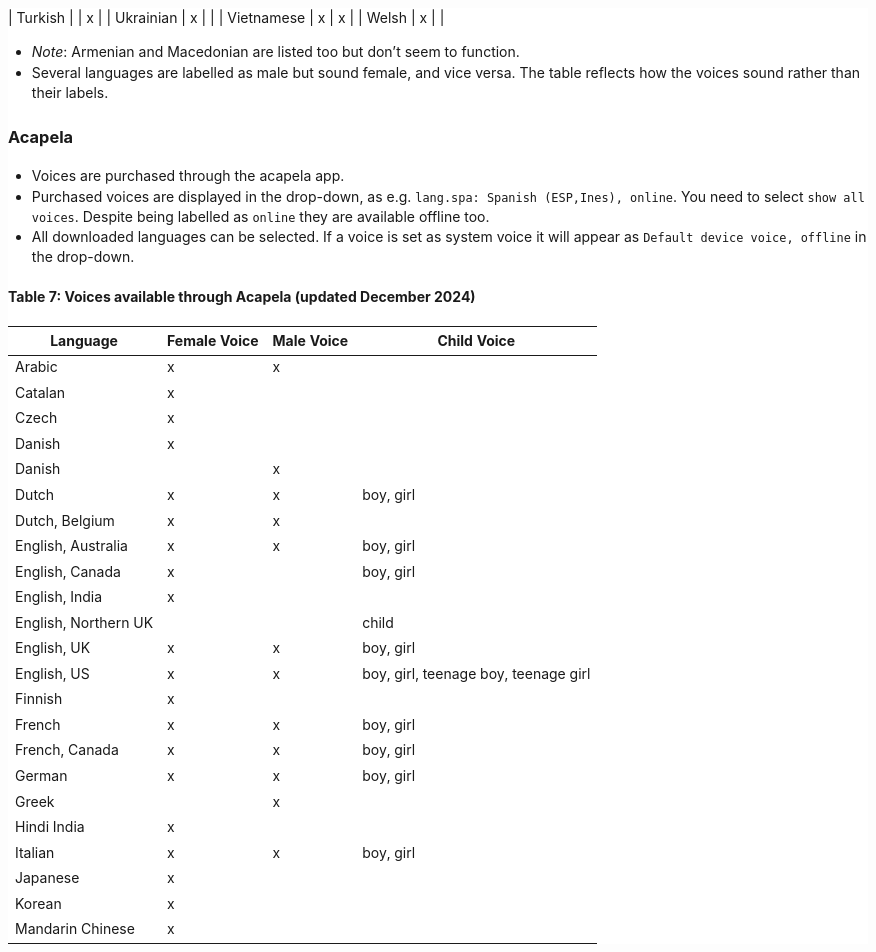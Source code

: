 | Turkish                |              | x          |
| Ukrainian              | x            |            |
| Vietnamese             | x            | x          |
| Welsh                  | x            |            |

- *Note*: Armenian and Macedonian are listed too but don’t seem to function.
- Several languages are labelled as male but sound female, and vice versa. The table reflects how the voices sound rather than their labels.

### Acapela
- Voices are purchased through the acapela app.
- Purchased voices are displayed in the drop-down, as e.g. `lang.spa: Spanish (ESP,Ines), online`. You need to select `show all voices`. Despite being labelled as `online` they are available offline too.
- All downloaded languages can be selected. If a voice is set as system voice it will appear as `Default device voice, offline` in the drop-down.

#### Table 7: Voices available through Acapela (updated December 2024)
| Language               | Female Voice | Male Voice | Child Voice                     |
|------------------------|--------------|------------|---------------------------------|
| Arabic                 | x            | x          |                                 |
| Catalan                | x            |            |                                 |
| Czech                  | x            |            |                                 |
| Danish                 | x            |            |                                 |
| Danish                 |              | x          |                                 |
| Dutch                  | x            | x          | boy, girl                       |
| Dutch, Belgium         | x            | x          |                                 |
| English, Australia     | x            | x          | boy, girl                       |
| English, Canada        | x            |            | boy, girl                       |
| English, India         | x            |            |                                 |
| English, Northern UK   |              |            | child                           |
| English, UK            | x            | x          | boy, girl                       |
| English, US            | x            | x          | boy, girl, teenage boy, teenage girl |
| Finnish                | x            |            |                                 |
| French                 | x            | x          | boy, girl                       |
| French, Canada         | x            | x          | boy, girl                       |
| German                 | x            | x          | boy, girl                       |
| Greek                  |              | x          |                                 |
| Hindi India            | x            |            |                                 |
| Italian                | x            | x          | boy, girl                       |
| Japanese               | x            |            |                                 |
| Korean                 | x            |            |                                 |
| Mandarin Chinese       | x            |            |                                 |